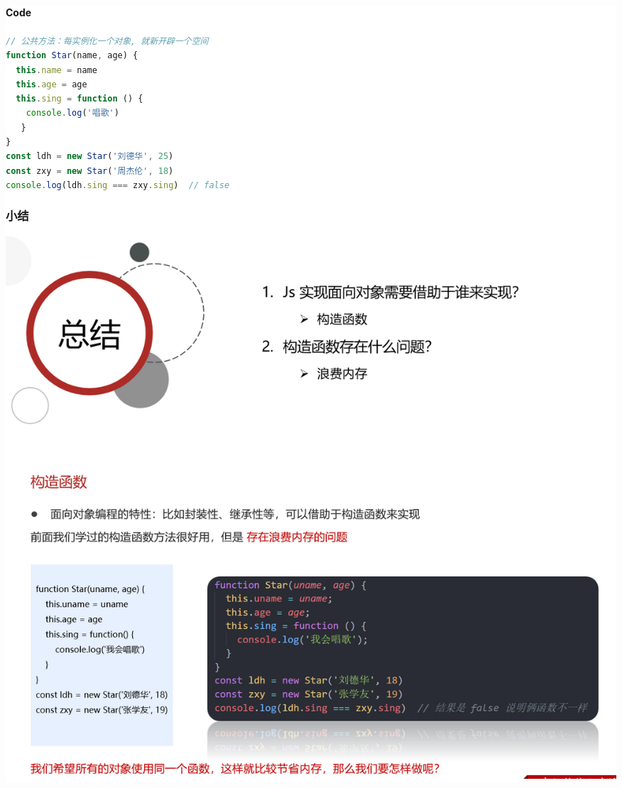 #### Code

```js
// 公共方法：每实例化一个对象, 就新开辟一个空间
function Star(name, age) {
  this.name = name
  this.age = age
  this.sing = function () {
    console.log('唱歌')
   }
}
const ldh = new Star('刘德华', 25)
const zxy = new Star('周杰伦', 18)
console.log(ldh.sing === zxy.sing)  // false 
```



### 小结

![image-20220808235254277](imgs/image-20220808235254277.png)

![image-20220808235322672](imgs/image-20220808235322672.png)
